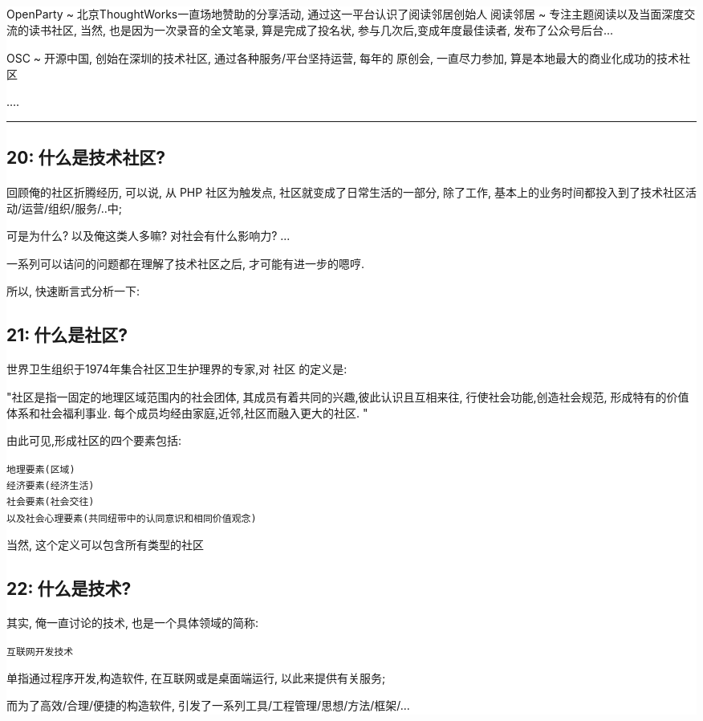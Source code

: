 OpenParty ~ 北京ThoughtWorks一直场地赞助的分享活动, 通过这一平台认识了阅读邻居创始人
阅读邻居 ~ 专注主题阅读以及当面深度交流的读书社区,
	当然, 也是因为一次录音的全文笔录, 算是完成了投名状,
	参与几次后,变成年度最佳读者, 发布了公众号后台...

OSC ~ 开源中国, 创始在深圳的技术社区, 通过各种服务/平台坚持运营,
	每年的 原创会, 一直尽力参加, 算是本地最大的商业化成功的技术社区

....

----------------


## 20: 什么是技术社区?
回顾俺的社区折腾经历, 可以说, 从 PHP 社区为触发点, 
社区就变成了日常生活的一部分, 除了工作, 基本上的业务时间都投入到了技术社区活动/运营/组织/服务/..中;

可是为什么?
以及俺这类人多嘛?
对社会有什么影响力?
...

一系列可以诘问的问题都在理解了技术社区之后, 才可能有进一步的嗯哼.

所以, 快速断言式分析一下:

## 21: 什么是社区?

世界卫生组织于1974年集合社区卫生护理界的专家,对 社区 的定义是:

"社区是指一固定的地理区域范围内的社会团体,
其成员有着共同的兴趣,彼此认识且互相来往,
行使社会功能,创造社会规范,
形成特有的价值体系和社会福利事业. 
每个成员均经由家庭,近邻,社区而融入更大的社区. "

由此可见,形成社区的四个要素包括:

    地理要素(区域)
    经济要素(经济生活)
    社会要素(社会交往)
    以及社会心理要素(共同纽带中的认同意识和相同价值观念)


当然, 这个定义可以包含所有类型的社区

## 22: 什么是技术?

其实, 俺一直讨论的技术, 也是一个具体领域的简称:

	互联网开发技术

单指通过程序开发,构造软件, 在互联网或是桌面端运行,
以此来提供有关服务;

而为了高效/合理/便捷的构造软件, 引发了一系列工具/工程管理/思想/方法/框架/...
